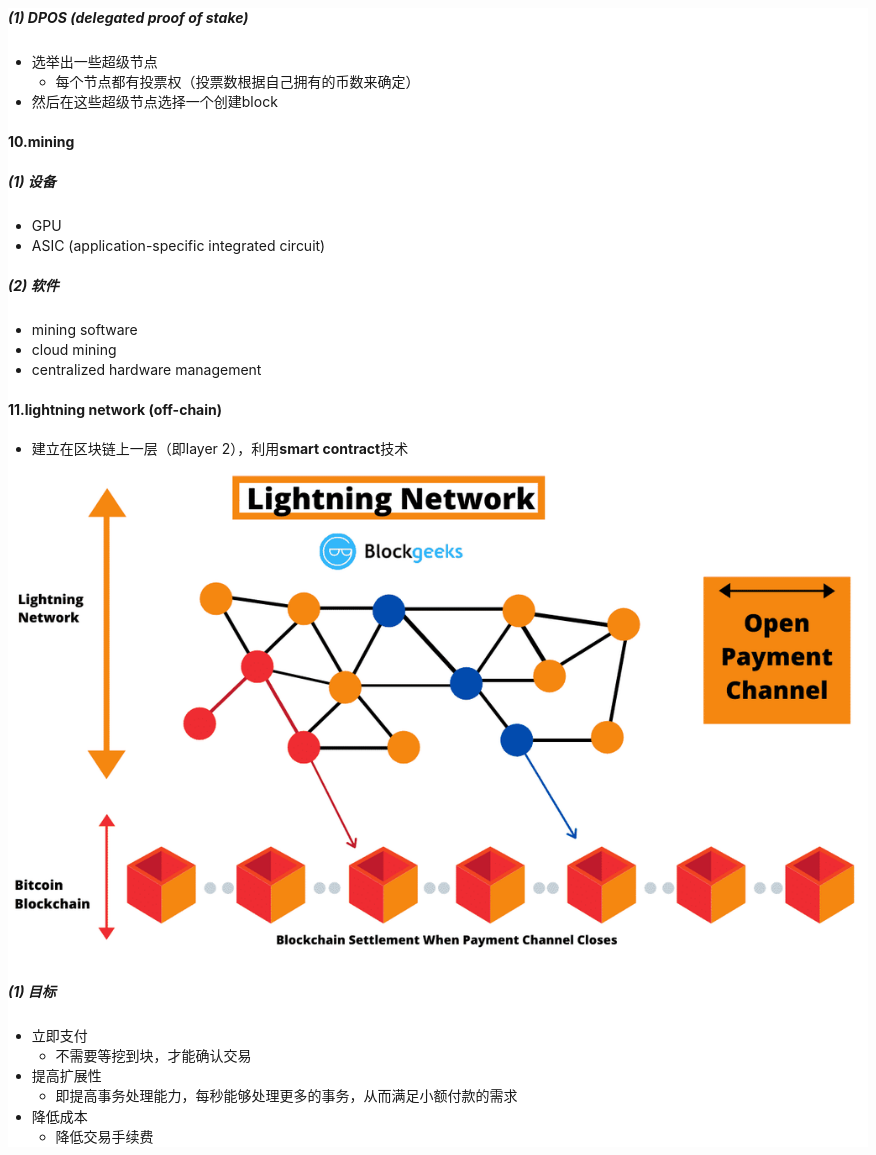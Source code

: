 ##### (1) DPOS (delegated proof of stake)
* 选举出一些超级节点
    * 每个节点都有投票权（投票数根据自己拥有的币数来确定）
* 然后在这些超级节点选择一个创建block

#### 10.mining

##### (1) 设备

* GPU
* ASIC  (application-specific integrated circuit)

##### (2) 软件

* mining software 
* cloud mining
* centralized hardware management

#### 11.lightning network (off-chain)

* 建立在区块链上一层（即layer 2），利用**smart contract**技术

![](./imgs/overview_03.png)

##### (1) 目标
* 立即支付
    * 不需要等挖到块，才能确认交易
* 提高扩展性
    * 即提高事务处理能力，每秒能够处理更多的事务，从而满足小额付款的需求
* 降低成本
    * 降低交易手续费
